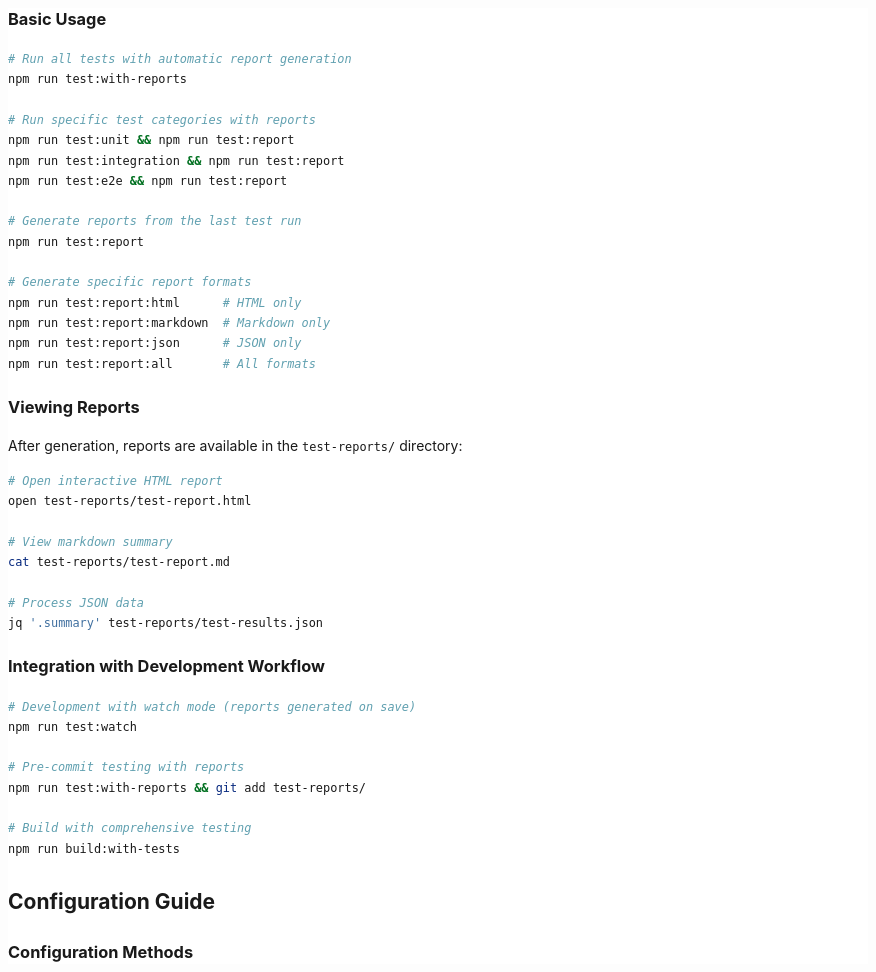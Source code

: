 ### Basic Usage

```bash
# Run all tests with automatic report generation
npm run test:with-reports

# Run specific test categories with reports
npm run test:unit && npm run test:report
npm run test:integration && npm run test:report
npm run test:e2e && npm run test:report

# Generate reports from the last test run
npm run test:report

# Generate specific report formats
npm run test:report:html      # HTML only
npm run test:report:markdown  # Markdown only
npm run test:report:json      # JSON only
npm run test:report:all       # All formats
```

### Viewing Reports

After generation, reports are available in the `test-reports/` directory:

```bash
# Open interactive HTML report
open test-reports/test-report.html

# View markdown summary
cat test-reports/test-report.md

# Process JSON data
jq '.summary' test-reports/test-results.json
```

### Integration with Development Workflow

```bash
# Development with watch mode (reports generated on save)
npm run test:watch

# Pre-commit testing with reports
npm run test:with-reports && git add test-reports/

# Build with comprehensive testing
npm run build:with-tests
```

## Configuration Guide

### Configuration Methods
